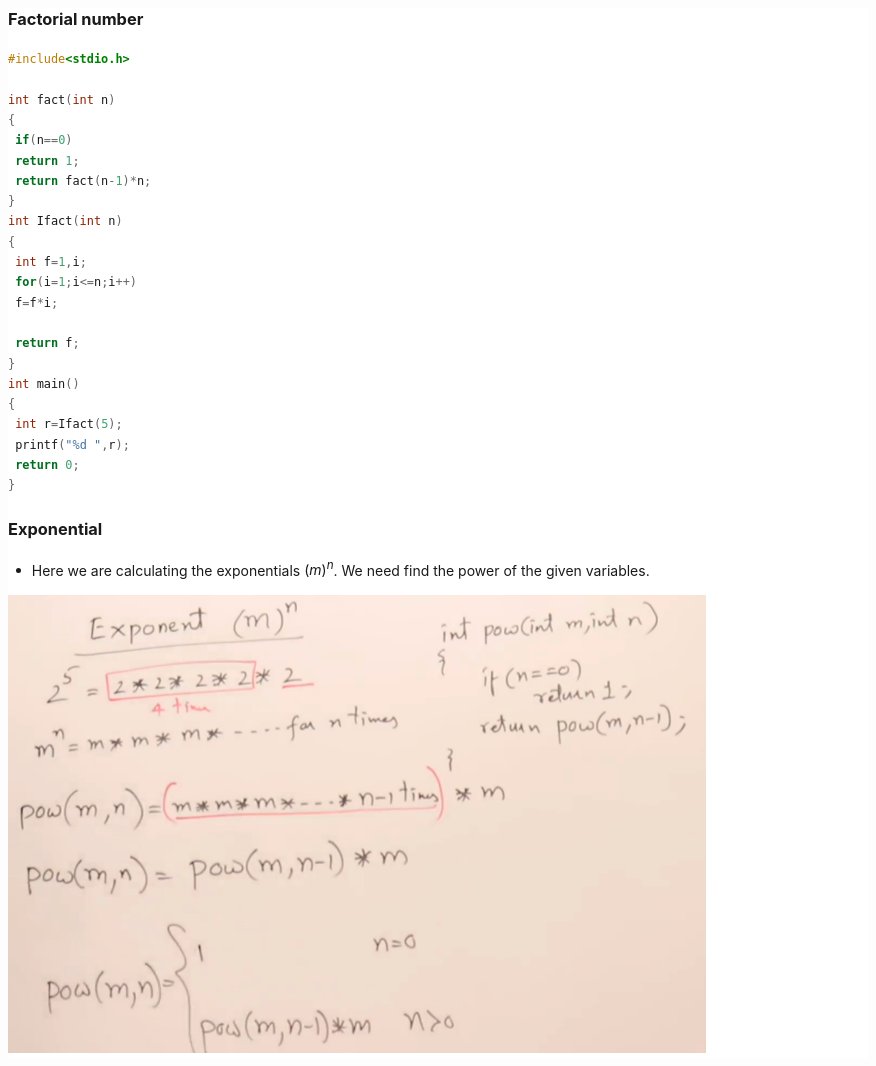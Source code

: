 ### Factorial number

```c
#include<stdio.h>

int fact(int n)
{
 if(n==0)
 return 1;
 return fact(n-1)*n;
}
int Ifact(int n)
{
 int f=1,i;
 for(i=1;i<=n;i++)
 f=f*i;

 return f;
}
int main()
{
 int r=Ifact(5);
 printf("%d ",r);
 return 0;
} 
```

### Exponential

- Here we are calculating the exponentials $(m)^n$. We need find the power of the given variables.

![exponenetial](../Images/Exponential.png)
